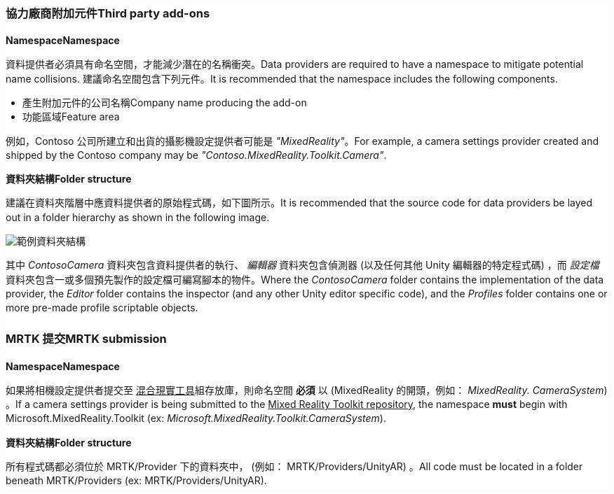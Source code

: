 ### <a name="third-party-add-ons"></a><span data-ttu-id="860a6-114">協力廠商附加元件</span><span class="sxs-lookup"><span data-stu-id="860a6-114">Third party add-ons</span></span>

<span data-ttu-id="860a6-115">**Namespace**</span><span class="sxs-lookup"><span data-stu-id="860a6-115">**Namespace**</span></span>

<span data-ttu-id="860a6-116">資料提供者必須具有命名空間，才能減少潛在的名稱衝突。</span><span class="sxs-lookup"><span data-stu-id="860a6-116">Data providers are required to have a namespace to mitigate potential name collisions.</span></span> <span data-ttu-id="860a6-117">建議命名空間包含下列元件。</span><span class="sxs-lookup"><span data-stu-id="860a6-117">It is recommended that the namespace includes the following components.</span></span>

- <span data-ttu-id="860a6-118">產生附加元件的公司名稱</span><span class="sxs-lookup"><span data-stu-id="860a6-118">Company name producing the add-on</span></span>
- <span data-ttu-id="860a6-119">功能區域</span><span class="sxs-lookup"><span data-stu-id="860a6-119">Feature area</span></span>

<span data-ttu-id="860a6-120">例如，Contoso 公司所建立和出貨的攝影機設定提供者可能是 *"MixedReality"*。</span><span class="sxs-lookup"><span data-stu-id="860a6-120">For example, a camera settings provider created and shipped by the Contoso company may be *"Contoso.MixedReality.Toolkit.Camera"*.</span></span>

<span data-ttu-id="860a6-121">**資料夾結構**</span><span class="sxs-lookup"><span data-stu-id="860a6-121">**Folder structure**</span></span>

<span data-ttu-id="860a6-122">建議在資料夾階層中應資料提供者的原始程式碼，如下圖所示。</span><span class="sxs-lookup"><span data-stu-id="860a6-122">It is recommended that the source code for data providers be layed out in a folder hierarchy as shown in the following image.</span></span>

![範例資料夾結構](../images/camera-system/ExampleProviderFolderStructure.png)

<span data-ttu-id="860a6-124">其中 *ContosoCamera* 資料夾包含資料提供者的執行、 *編輯器* 資料夾包含偵測器 (以及任何其他 Unity 編輯器的特定程式碼) ，而 *設定檔* 資料夾包含一或多個預先製作的設定檔可編寫腳本的物件。</span><span class="sxs-lookup"><span data-stu-id="860a6-124">Where the *ContosoCamera* folder contains the implementation of the data provider, the *Editor* folder contains the inspector (and any other Unity editor specific code), and the *Profiles* folder contains one or more pre-made profile scriptable objects.</span></span>

### <a name="mrtk-submission"></a><span data-ttu-id="860a6-125">MRTK 提交</span><span class="sxs-lookup"><span data-stu-id="860a6-125">MRTK submission</span></span>

<span data-ttu-id="860a6-126">**Namespace**</span><span class="sxs-lookup"><span data-stu-id="860a6-126">**Namespace**</span></span>

<span data-ttu-id="860a6-127">如果將相機設定提供者提交至 [混合現實工具](https://github.com/Microsoft/MixedRealityToolkit-Unity)組存放庫，則命名空間 **必須** 以 (MixedReality 的開頭，例如： *MixedReality. CameraSystem*) 。</span><span class="sxs-lookup"><span data-stu-id="860a6-127">If a camera settings provider is being submitted to the [Mixed Reality Toolkit repository](https://github.com/Microsoft/MixedRealityToolkit-Unity), the namespace **must** begin with Microsoft.MixedReality.Toolkit (ex: *Microsoft.MixedReality.Toolkit.CameraSystem*).</span></span>

<span data-ttu-id="860a6-128">**資料夾結構**</span><span class="sxs-lookup"><span data-stu-id="860a6-128">**Folder structure**</span></span>

<span data-ttu-id="860a6-129">所有程式碼都必須位於 MRTK/Provider 下的資料夾中， (例如： MRTK/Providers/UnityAR) 。</span><span class="sxs-lookup"><span data-stu-id="860a6-129">All code must be located in a folder beneath MRTK/Providers (ex: MRTK/Providers/UnityAR).</span></span>
